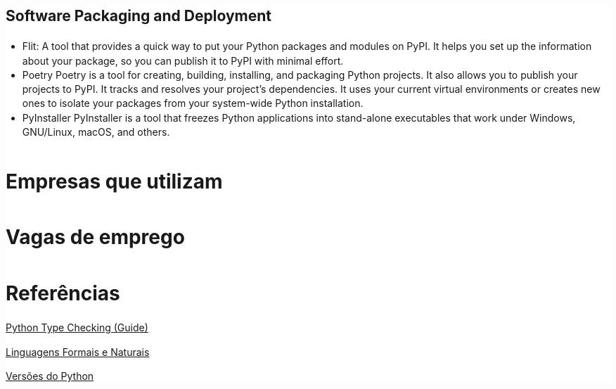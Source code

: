 ## Software Packaging and Deployment

- Flit: A tool that provides a quick way to put your Python packages and modules on PyPI. It helps you set up the information about your package, so you can publish it to PyPI with minimal effort.
- Poetry Poetry is a tool for creating, building, installing, and packaging Python projects. It also allows you to publish your projects to PyPI. It tracks and resolves your project’s dependencies. It uses your current virtual environments or creates new ones to isolate your packages from your system-wide Python installation.
- PyInstaller PyInstaller is a tool that freezes Python applications into stand-alone executables that work under Windows, GNU/Linux, macOS, and others.

# Empresas que utilizam

# Vagas de emprego

# Referências

[Python Type Checking (Guide)](https://realpython.com/python-type-checking/)

[Linguagens Formais e Naturais](https://runestone.academy/ns/books/published/thinkcspy/GeneralIntro/FormalandNaturalLanguages.html)

[Versões do Python](https://www.python.org/doc/versions/)
